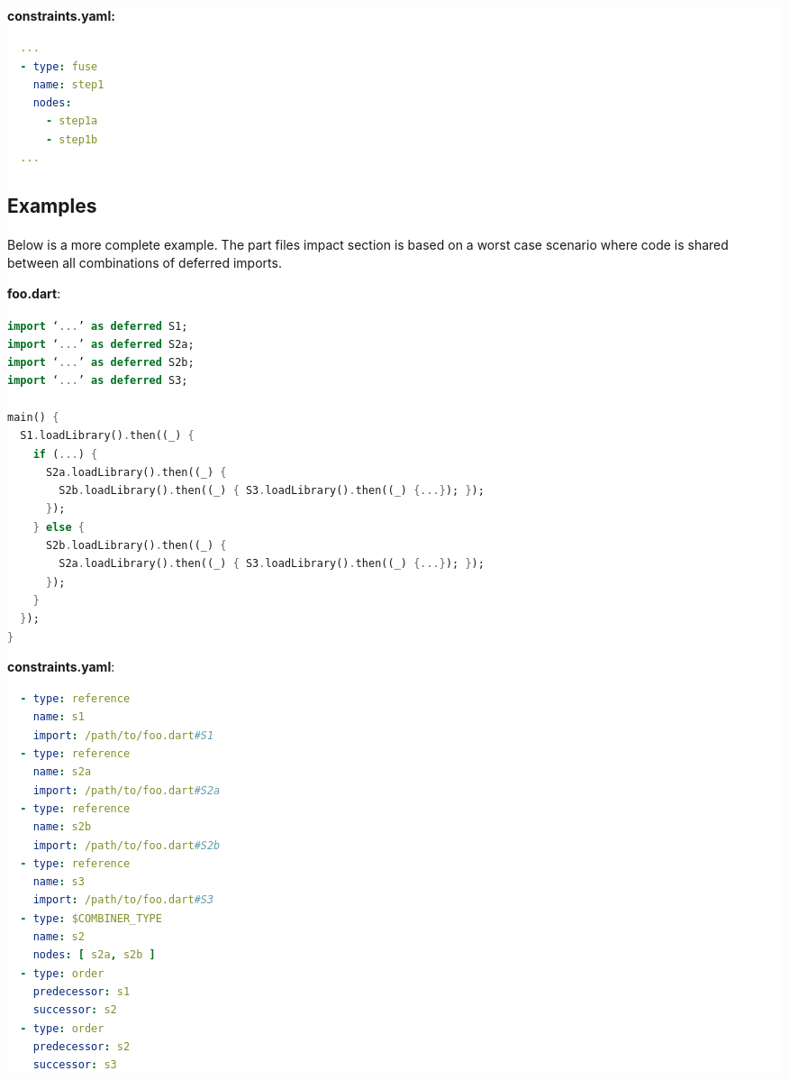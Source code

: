 **constraints.yaml:**
```yaml
  ...
  - type: fuse
    name: step1
    nodes:
      - step1a
      - step1b
  ...
```

## Examples
Below is a more complete example. The part files impact section is
based on a worst case scenario where code is shared between all
combinations of deferred imports.

**foo.dart**:

```dart
import ‘...’ as deferred S1;
import ‘...’ as deferred S2a;
import ‘...’ as deferred S2b;
import ‘...’ as deferred S3;

main() {
  S1.loadLibrary().then((_) {
    if (...) {
      S2a.loadLibrary().then((_) {
        S2b.loadLibrary().then((_) { S3.loadLibrary().then((_) {...}); });
      });
    } else {
      S2b.loadLibrary().then((_) {
        S2a.loadLibrary().then((_) { S3.loadLibrary().then((_) {...}); });
      });
    }
  });
}
```

**constraints.yaml**:

```yaml
  - type: reference
    name: s1
    import: /path/to/foo.dart#S1
  - type: reference
    name: s2a
    import: /path/to/foo.dart#S2a
  - type: reference
    name: s2b
    import: /path/to/foo.dart#S2b
  - type: reference
    name: s3
    import: /path/to/foo.dart#S3
  - type: $COMBINER_TYPE
    name: s2
    nodes: [ s2a, s2b ]
  - type: order
    predecessor: s1
    successor: s2
  - type: order
    predecessor: s2
    successor: s3
```
